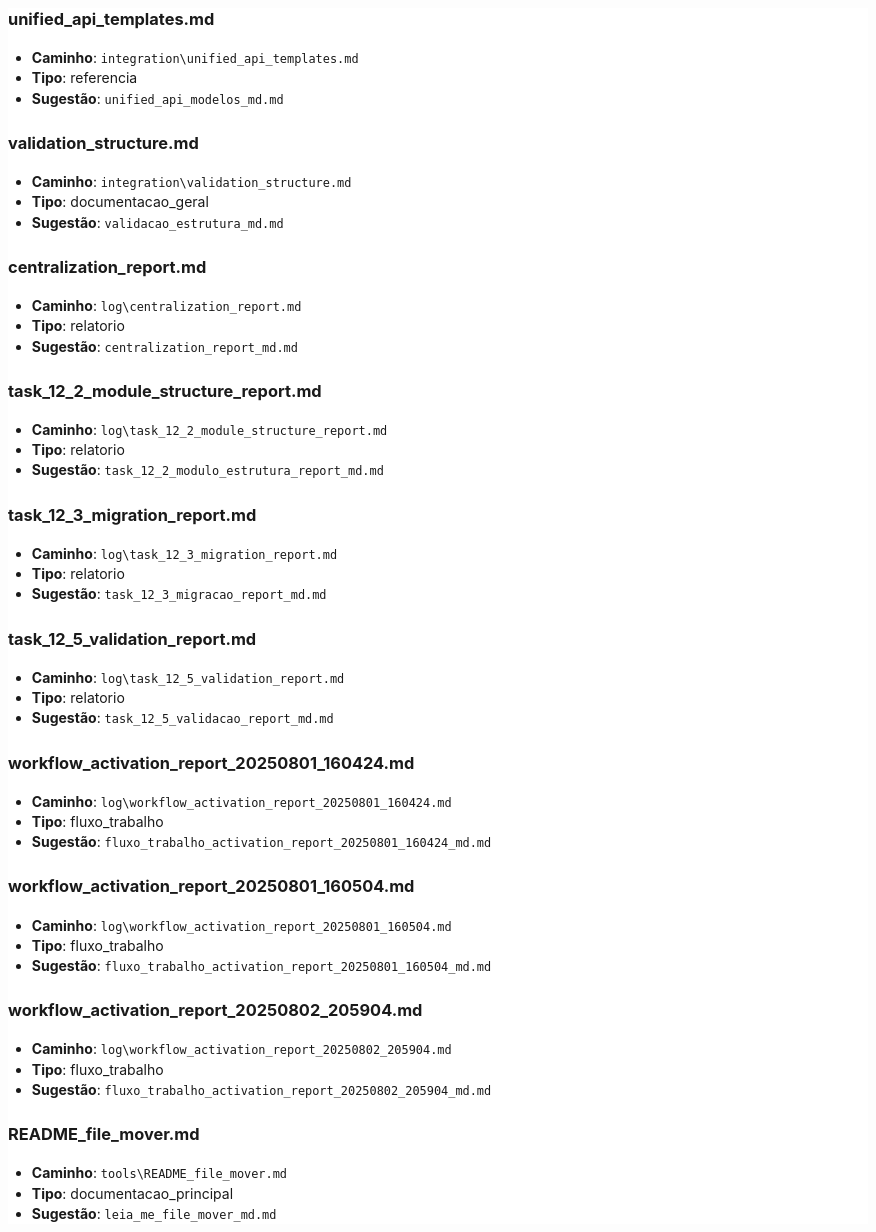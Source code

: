 ### unified_api_templates.md
- **Caminho**: `integration\unified_api_templates.md`
- **Tipo**: referencia
- **Sugestão**: `unified_api_modelos_md.md`

### validation_structure.md
- **Caminho**: `integration\validation_structure.md`
- **Tipo**: documentacao_geral
- **Sugestão**: `validacao_estrutura_md.md`

### centralization_report.md
- **Caminho**: `log\centralization_report.md`
- **Tipo**: relatorio
- **Sugestão**: `centralization_report_md.md`

### task_12_2_module_structure_report.md
- **Caminho**: `log\task_12_2_module_structure_report.md`
- **Tipo**: relatorio
- **Sugestão**: `task_12_2_modulo_estrutura_report_md.md`

### task_12_3_migration_report.md
- **Caminho**: `log\task_12_3_migration_report.md`
- **Tipo**: relatorio
- **Sugestão**: `task_12_3_migracao_report_md.md`

### task_12_5_validation_report.md
- **Caminho**: `log\task_12_5_validation_report.md`
- **Tipo**: relatorio
- **Sugestão**: `task_12_5_validacao_report_md.md`

### workflow_activation_report_20250801_160424.md
- **Caminho**: `log\workflow_activation_report_20250801_160424.md`
- **Tipo**: fluxo_trabalho
- **Sugestão**: `fluxo_trabalho_activation_report_20250801_160424_md.md`

### workflow_activation_report_20250801_160504.md
- **Caminho**: `log\workflow_activation_report_20250801_160504.md`
- **Tipo**: fluxo_trabalho
- **Sugestão**: `fluxo_trabalho_activation_report_20250801_160504_md.md`

### workflow_activation_report_20250802_205904.md
- **Caminho**: `log\workflow_activation_report_20250802_205904.md`
- **Tipo**: fluxo_trabalho
- **Sugestão**: `fluxo_trabalho_activation_report_20250802_205904_md.md`

### README_file_mover.md
- **Caminho**: `tools\README_file_mover.md`
- **Tipo**: documentacao_principal
- **Sugestão**: `leia_me_file_mover_md.md`
